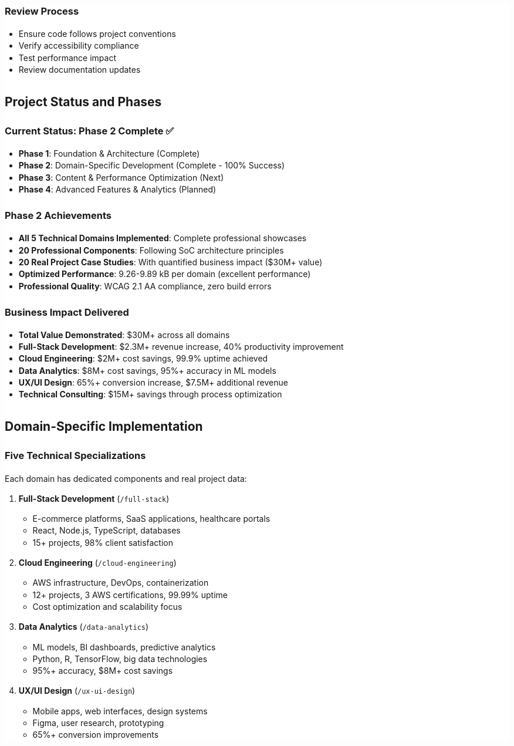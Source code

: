 ### Review Process
- Ensure code follows project conventions
- Verify accessibility compliance
- Test performance impact
- Review documentation updates

## Project Status and Phases

### Current Status: Phase 2 Complete ✅
- **Phase 1**: Foundation & Architecture (Complete)
- **Phase 2**: Domain-Specific Development (Complete - 100% Success)
- **Phase 3**: Content & Performance Optimization (Next)
- **Phase 4**: Advanced Features & Analytics (Planned)

### Phase 2 Achievements
- **All 5 Technical Domains Implemented**: Complete professional showcases
- **20 Professional Components**: Following SoC architecture principles
- **20 Real Project Case Studies**: With quantified business impact ($30M+ value)
- **Optimized Performance**: 9.26-9.89 kB per domain (excellent performance)
- **Professional Quality**: WCAG 2.1 AA compliance, zero build errors

### Business Impact Delivered
- **Total Value Demonstrated**: $30M+ across all domains
- **Full-Stack Development**: $2.3M+ revenue increase, 40% productivity improvement
- **Cloud Engineering**: $2M+ cost savings, 99.9% uptime achieved
- **Data Analytics**: $8M+ cost savings, 95%+ accuracy in ML models
- **UX/UI Design**: 65%+ conversion increase, $7.5M+ additional revenue
- **Technical Consulting**: $15M+ savings through process optimization

## Domain-Specific Implementation

### Five Technical Specializations
Each domain has dedicated components and real project data:

1. **Full-Stack Development** (`/full-stack`)
   - E-commerce platforms, SaaS applications, healthcare portals
   - React, Node.js, TypeScript, databases
   - 15+ projects, 98% client satisfaction

2. **Cloud Engineering** (`/cloud-engineering`)
   - AWS infrastructure, DevOps, containerization
   - 12+ projects, 3 AWS certifications, 99.99% uptime
   - Cost optimization and scalability focus

3. **Data Analytics** (`/data-analytics`)
   - ML models, BI dashboards, predictive analytics
   - Python, R, TensorFlow, big data technologies
   - 95%+ accuracy, $8M+ cost savings

4. **UX/UI Design** (`/ux-ui-design`)
   - Mobile apps, web interfaces, design systems
   - Figma, user research, prototyping
   - 65%+ conversion improvements
